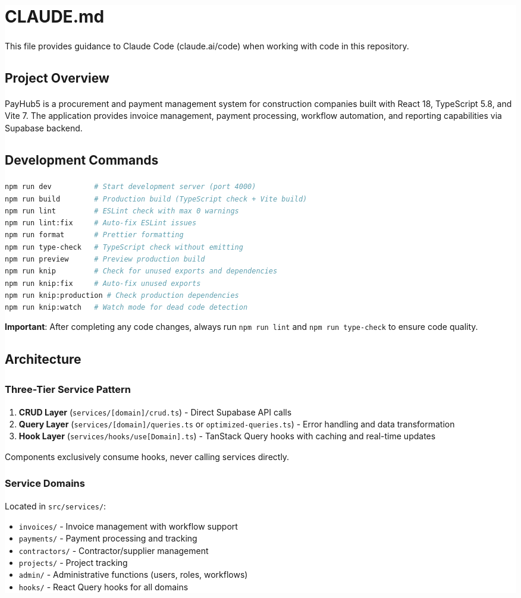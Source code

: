 # CLAUDE.md

This file provides guidance to Claude Code (claude.ai/code) when working with code in this repository.

## Project Overview

PayHub5 is a procurement and payment management system for construction companies built with React 18, TypeScript 5.8, and Vite 7. The application provides invoice management, payment processing, workflow automation, and reporting capabilities via Supabase backend.

## Development Commands

```bash
npm run dev          # Start development server (port 4000)
npm run build        # Production build (TypeScript check + Vite build)
npm run lint         # ESLint check with max 0 warnings
npm run lint:fix     # Auto-fix ESLint issues
npm run format       # Prettier formatting
npm run type-check   # TypeScript check without emitting
npm run preview      # Preview production build
npm run knip         # Check for unused exports and dependencies
npm run knip:fix     # Auto-fix unused exports
npm run knip:production # Check production dependencies
npm run knip:watch   # Watch mode for dead code detection
```

**Important**: After completing any code changes, always run `npm run lint` and `npm run type-check` to ensure code quality.

## Architecture

### Three-Tier Service Pattern
1. **CRUD Layer** (`services/[domain]/crud.ts`) - Direct Supabase API calls
2. **Query Layer** (`services/[domain]/queries.ts` or `optimized-queries.ts`) - Error handling and data transformation
3. **Hook Layer** (`services/hooks/use[Domain].ts`) - TanStack Query hooks with caching and real-time updates

Components exclusively consume hooks, never calling services directly.

### Service Domains
Located in `src/services/`:
- `invoices/` - Invoice management with workflow support
- `payments/` - Payment processing and tracking
- `contractors/` - Contractor/supplier management
- `projects/` - Project tracking
- `admin/` - Administrative functions (users, roles, workflows)
- `hooks/` - React Query hooks for all domains
